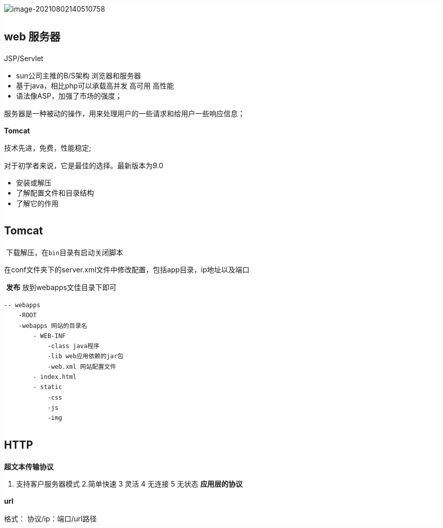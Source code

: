 ![image-20210802140510758](https://cdn.jsdelivr.net/gh/flionay/pic_bed//PicGo/image-20210802140510758.png)

## web 服务器

JSP/Servlet

- sun公司主推的B/S架构 浏览器和服务器
- 基于java，相比php可以承载高并发 高可用 高性能
- 语法像ASP，加强了市场的强度；

服务器是一种被动的操作，用来处理用户的一些请求和给用户一些响应信息；

**Tomcat**

技术先进，免费，性能稳定;

对于初学者来说，它是最佳的选择。最新版本为9.0

- 安装或解压
- 了解配置文件和目录结构
- 了解它的作用

## Tomcat

​	下载解压，在`bin`目录有启动关闭脚本

​	在conf文件夹下的server.xml文件中修改配置，包括app目录，ip地址以及端口

​	**发布** 放到webapps文佳目录下即可

```
-- webapps
	-ROOT
	-webapps 网站的目录名
		- WEB-INF
			-class java程序
			-lib web应用依赖的jar包
			-web.xml 网站配置文件
		- index.html
		- static
			-css
			-js
			-img
```

## HTTP 

**超文本传输协议**

1. 支持客户服务器模式 2.简单快速 3 灵活 4 无连接 5 无状态 **应用层的协议**

**url**

格式： 协议/ip：端口/url路径


